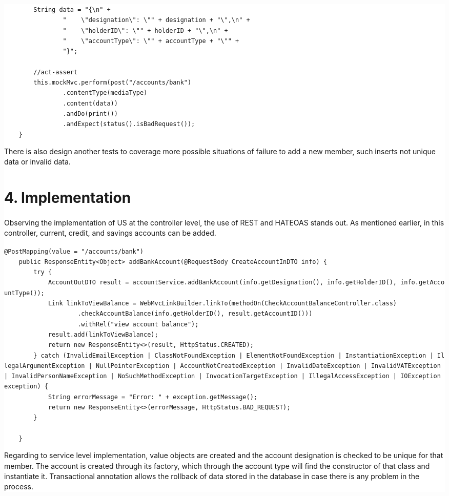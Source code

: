 ```code 
        String data = "{\n" +
                "    \"designation\": \"" + designation + "\",\n" +
                "    \"holderID\": \"" + holderID + "\",\n" +
                "    \"accountType\": \"" + accountType + "\"" +
                "}";

        //act-assert
        this.mockMvc.perform(post("/accounts/bank")
                .contentType(mediaType)
                .content(data))
                .andDo(print())
                .andExpect(status().isBadRequest());
    }
```

There is also design another tests to coverage more possible situations of failure to add a new member, such inserts not unique data or invalid data.

# 4. Implementation

Observing the implementation of US at the controller level, the use of REST and HATEOAS stands out. As mentioned earlier, in this controller, current, credit, and savings accounts can be added.

```code 
@PostMapping(value = "/accounts/bank")
    public ResponseEntity<Object> addBankAccount(@RequestBody CreateAccountInDTO info) {
        try {
            AccountOutDTO result = accountService.addBankAccount(info.getDesignation(), info.getHolderID(), info.getAccountType());
            Link linkToViewBalance = WebMvcLinkBuilder.linkTo(methodOn(CheckAccountBalanceController.class)
                    .checkAccountBalance(info.getHolderID(), result.getAccountID()))
                    .withRel("view account balance");
            result.add(linkToViewBalance);
            return new ResponseEntity<>(result, HttpStatus.CREATED);
        } catch (InvalidEmailException | ClassNotFoundException | ElementNotFoundException | InstantiationException | IllegalArgumentException | NullPointerException | AccountNotCreatedException | InvalidDateException | InvalidVATException | InvalidPersonNameException | NoSuchMethodException | InvocationTargetException | IllegalAccessException | IOException exception) {
            String errorMessage = "Error: " + exception.getMessage();
            return new ResponseEntity<>(errorMessage, HttpStatus.BAD_REQUEST);
        }

    }
```    

Regarding to service level implementation, value objects are created and the account designation is checked to be unique for that member.
The account is created through its factory, which through the account type will find the constructor of that class and instantiate it. Transactional annotation allows the rollback of data stored in the database in case there is any problem in the process.
